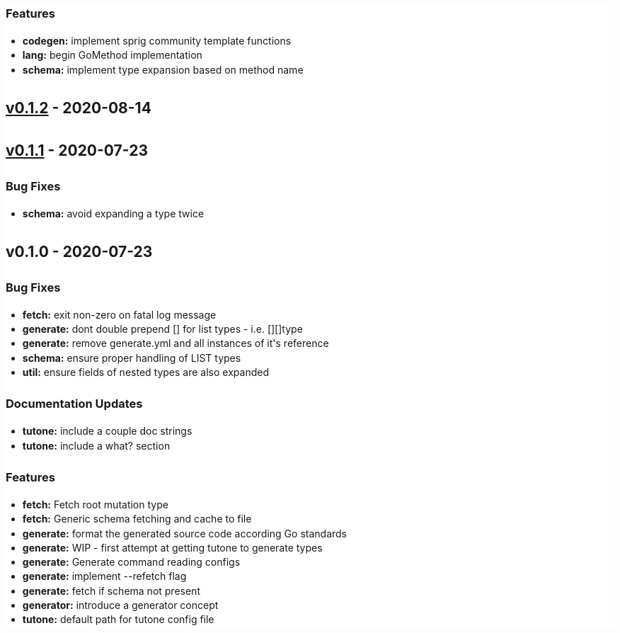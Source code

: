 ### Features
- **codegen:** implement sprig community template functions
- **lang:** begin GoMethod implementation
- **schema:** implement type expansion based on method name

<a name="v0.1.2"></a>
## [v0.1.2] - 2020-08-14
<a name="v0.1.1"></a>
## [v0.1.1] - 2020-07-23
### Bug Fixes
- **schema:** avoid expanding a type twice

<a name="v0.1.0"></a>
## v0.1.0 - 2020-07-23
### Bug Fixes
- **fetch:** exit non-zero on fatal log message
- **generate:** dont double prepend [] for list types - i.e. [][]type
- **generate:** remove generate.yml and all instances of it's reference
- **schema:** ensure proper handling of LIST types
- **util:** ensure fields of nested types are also expanded

### Documentation Updates
- **tutone:** include a couple doc strings
- **tutone:** include a what? section

### Features
- **fetch:** Fetch root mutation type
- **fetch:** Generic schema fetching and cache to file
- **generate:** format the generated source code according Go standards
- **generate:** WIP - first attempt at getting tutone to generate types
- **generate:** Generate command reading configs
- **generate:** implement --refetch flag
- **generate:** fetch if schema not present
- **generator:** introduce a generator concept
- **tutone:** default path for tutone config file

[Unreleased]: https://github.com/newrelic/tutone/compare/v0.10.311...HEAD
[v0.10.311]: https://github.com/newrelic/tutone/compare/v0.10.310...v0.10.311
[v0.10.310]: https://github.com/newrelic/tutone/compare/v0.10.309...v0.10.310
[v0.10.309]: https://github.com/newrelic/tutone/compare/v0.10.308...v0.10.309
[v0.10.308]: https://github.com/newrelic/tutone/compare/v0.10.307...v0.10.308
[v0.10.307]: https://github.com/newrelic/tutone/compare/v0.10.306...v0.10.307
[v0.10.306]: https://github.com/newrelic/tutone/compare/v0.10.305...v0.10.306
[v0.10.305]: https://github.com/newrelic/tutone/compare/v0.10.304...v0.10.305
[v0.10.304]: https://github.com/newrelic/tutone/compare/v0.10.303...v0.10.304
[v0.10.303]: https://github.com/newrelic/tutone/compare/v0.10.302...v0.10.303
[v0.10.302]: https://github.com/newrelic/tutone/compare/v0.10.301...v0.10.302
[v0.10.301]: https://github.com/newrelic/tutone/compare/v0.10.300...v0.10.301
[v0.10.300]: https://github.com/newrelic/tutone/compare/v0.10.299...v0.10.300
[v0.10.299]: https://github.com/newrelic/tutone/compare/v0.10.298...v0.10.299
[v0.10.298]: https://github.com/newrelic/tutone/compare/v0.10.297...v0.10.298
[v0.10.297]: https://github.com/newrelic/tutone/compare/v0.10.296...v0.10.297
[v0.10.296]: https://github.com/newrelic/tutone/compare/v0.10.295...v0.10.296
[v0.10.295]: https://github.com/newrelic/tutone/compare/v0.10.294...v0.10.295
[v0.10.294]: https://github.com/newrelic/tutone/compare/v0.10.293...v0.10.294
[v0.10.293]: https://github.com/newrelic/tutone/compare/v0.10.292...v0.10.293
[v0.10.292]: https://github.com/newrelic/tutone/compare/v0.10.291...v0.10.292
[v0.10.291]: https://github.com/newrelic/tutone/compare/v0.10.290...v0.10.291
[v0.10.290]: https://github.com/newrelic/tutone/compare/v0.10.289...v0.10.290
[v0.10.289]: https://github.com/newrelic/tutone/compare/v0.10.288...v0.10.289
[v0.10.288]: https://github.com/newrelic/tutone/compare/v0.10.287...v0.10.288
[v0.10.287]: https://github.com/newrelic/tutone/compare/v0.10.286...v0.10.287
[v0.10.286]: https://github.com/newrelic/tutone/compare/v0.10.285...v0.10.286
[v0.10.285]: https://github.com/newrelic/tutone/compare/v0.10.284...v0.10.285
[v0.10.284]: https://github.com/newrelic/tutone/compare/v0.10.283...v0.10.284
[v0.10.283]: https://github.com/newrelic/tutone/compare/v0.10.282...v0.10.283
[v0.10.282]: https://github.com/newrelic/tutone/compare/v0.10.281...v0.10.282
[v0.10.281]: https://github.com/newrelic/tutone/compare/v0.10.280...v0.10.281
[v0.10.280]: https://github.com/newrelic/tutone/compare/v0.10.279...v0.10.280
[v0.10.279]: https://github.com/newrelic/tutone/compare/v0.10.278...v0.10.279
[v0.10.278]: https://github.com/newrelic/tutone/compare/v0.10.277...v0.10.278
[v0.10.277]: https://github.com/newrelic/tutone/compare/v0.10.276...v0.10.277
[v0.10.276]: https://github.com/newrelic/tutone/compare/v0.10.275...v0.10.276
[v0.10.275]: https://github.com/newrelic/tutone/compare/v0.10.274...v0.10.275
[v0.10.274]: https://github.com/newrelic/tutone/compare/v0.10.273...v0.10.274
[v0.10.273]: https://github.com/newrelic/tutone/compare/v0.10.272...v0.10.273
[v0.10.272]: https://github.com/newrelic/tutone/compare/v0.10.271...v0.10.272
[v0.10.271]: https://github.com/newrelic/tutone/compare/v0.10.270...v0.10.271
[v0.10.270]: https://github.com/newrelic/tutone/compare/v0.10.269...v0.10.270
[v0.10.269]: https://github.com/newrelic/tutone/compare/v0.10.268...v0.10.269
[v0.10.268]: https://github.com/newrelic/tutone/compare/v0.10.267...v0.10.268
[v0.10.267]: https://github.com/newrelic/tutone/compare/v0.10.266...v0.10.267
[v0.10.266]: https://github.com/newrelic/tutone/compare/v0.10.265...v0.10.266
[v0.10.265]: https://github.com/newrelic/tutone/compare/v0.10.264...v0.10.265
[v0.10.264]: https://github.com/newrelic/tutone/compare/v0.10.263...v0.10.264
[v0.10.263]: https://github.com/newrelic/tutone/compare/v0.10.262...v0.10.263
[v0.10.262]: https://github.com/newrelic/tutone/compare/v0.10.261...v0.10.262
[v0.10.261]: https://github.com/newrelic/tutone/compare/v0.10.260...v0.10.261
[v0.10.260]: https://github.com/newrelic/tutone/compare/v0.10.259...v0.10.260
[v0.10.259]: https://github.com/newrelic/tutone/compare/v0.10.258...v0.10.259
[v0.10.258]: https://github.com/newrelic/tutone/compare/v0.10.257...v0.10.258
[v0.10.257]: https://github.com/newrelic/tutone/compare/v0.10.256...v0.10.257
[v0.10.256]: https://github.com/newrelic/tutone/compare/v0.10.255...v0.10.256
[v0.10.255]: https://github.com/newrelic/tutone/compare/v0.10.254...v0.10.255
[v0.10.254]: https://github.com/newrelic/tutone/compare/v0.10.253...v0.10.254
[v0.10.253]: https://github.com/newrelic/tutone/compare/v0.10.252...v0.10.253

[v0.10.252]: https://github.com/newrelic/tutone/compare/v0.10.251...v0.10.252
[v0.10.251]: https://github.com/newrelic/tutone/compare/v0.10.250...v0.10.251
[v0.10.250]: https://github.com/newrelic/tutone/compare/v0.10.249...v0.10.250
[v0.10.249]: https://github.com/newrelic/tutone/compare/v0.10.248...v0.10.249
[v0.10.248]: https://github.com/newrelic/tutone/compare/v0.10.247...v0.10.248
[v0.10.247]: https://github.com/newrelic/tutone/compare/v0.10.246...v0.10.247
[v0.10.246]: https://github.com/newrelic/tutone/compare/v0.10.245...v0.10.246
[v0.10.245]: https://github.com/newrelic/tutone/compare/v0.10.244...v0.10.245
[v0.10.244]: https://github.com/newrelic/tutone/compare/v0.10.243...v0.10.244
[v0.10.243]: https://github.com/newrelic/tutone/compare/v0.10.242...v0.10.243
[v0.10.242]: https://github.com/newrelic/tutone/compare/v0.10.241...v0.10.242
[v0.10.241]: https://github.com/newrelic/tutone/compare/v0.10.240...v0.10.241
[v0.10.240]: https://github.com/newrelic/tutone/compare/v0.10.239...v0.10.240
[v0.10.239]: https://github.com/newrelic/tutone/compare/v0.10.238...v0.10.239
[v0.10.238]: https://github.com/newrelic/tutone/compare/v0.10.237...v0.10.238
[v0.10.237]: https://github.com/newrelic/tutone/compare/v0.10.236...v0.10.237
[v0.10.236]: https://github.com/newrelic/tutone/compare/v0.10.235...v0.10.236
[v0.10.235]: https://github.com/newrelic/tutone/compare/v0.10.234...v0.10.235
[v0.10.234]: https://github.com/newrelic/tutone/compare/v0.10.233...v0.10.234
[v0.10.233]: https://github.com/newrelic/tutone/compare/v0.10.232...v0.10.233
[v0.10.232]: https://github.com/newrelic/tutone/compare/v0.10.231...v0.10.232
[v0.10.231]: https://github.com/newrelic/tutone/compare/v0.10.230...v0.10.231
[v0.10.230]: https://github.com/newrelic/tutone/compare/v0.10.229...v0.10.230
[v0.10.229]: https://github.com/newrelic/tutone/compare/v0.10.228...v0.10.229
[v0.10.228]: https://github.com/newrelic/tutone/compare/v0.10.227...v0.10.228
[v0.10.227]: https://github.com/newrelic/tutone/compare/v0.10.226...v0.10.227
[v0.10.226]: https://github.com/newrelic/tutone/compare/v0.10.225...v0.10.226
[v0.10.225]: https://github.com/newrelic/tutone/compare/v0.10.224...v0.10.225
[v0.10.224]: https://github.com/newrelic/tutone/compare/v0.10.223...v0.10.224
[v0.10.223]: https://github.com/newrelic/tutone/compare/v0.10.222...v0.10.223
[v0.10.222]: https://github.com/newrelic/tutone/compare/v0.10.221...v0.10.222
[v0.10.221]: https://github.com/newrelic/tutone/compare/v0.10.220...v0.10.221
[v0.10.220]: https://github.com/newrelic/tutone/compare/v0.10.219...v0.10.220
[v0.10.219]: https://github.com/newrelic/tutone/compare/v0.10.218...v0.10.219
[v0.10.218]: https://github.com/newrelic/tutone/compare/v0.10.217...v0.10.218
[v0.10.217]: https://github.com/newrelic/tutone/compare/v0.10.216...v0.10.217
[v0.10.216]: https://github.com/newrelic/tutone/compare/v0.10.215...v0.10.216
[v0.10.215]: https://github.com/newrelic/tutone/compare/v0.10.214...v0.10.215
[v0.10.214]: https://github.com/newrelic/tutone/compare/v0.10.213...v0.10.214
[v0.10.213]: https://github.com/newrelic/tutone/compare/v0.10.212...v0.10.213
[v0.10.212]: https://github.com/newrelic/tutone/compare/v0.10.211...v0.10.212
[v0.10.211]: https://github.com/newrelic/tutone/compare/v0.10.210...v0.10.211
[v0.10.210]: https://github.com/newrelic/tutone/compare/v0.10.209...v0.10.210
[v0.10.209]: https://github.com/newrelic/tutone/compare/v0.10.208...v0.10.209
[v0.10.208]: https://github.com/newrelic/tutone/compare/v0.10.207...v0.10.208
[v0.10.207]: https://github.com/newrelic/tutone/compare/v0.10.206...v0.10.207
[v0.10.206]: https://github.com/newrelic/tutone/compare/v0.10.205...v0.10.206
[v0.10.205]: https://github.com/newrelic/tutone/compare/v0.10.204...v0.10.205
[v0.10.204]: https://github.com/newrelic/tutone/compare/v0.10.203...v0.10.204
[v0.10.203]: https://github.com/newrelic/tutone/compare/v0.10.202...v0.10.203
[v0.10.202]: https://github.com/newrelic/tutone/compare/v0.10.201...v0.10.202
[v0.10.201]: https://github.com/newrelic/tutone/compare/v0.10.200...v0.10.201
[v0.10.200]: https://github.com/newrelic/tutone/compare/v0.10.199...v0.10.200
[v0.10.199]: https://github.com/newrelic/tutone/compare/v0.10.198...v0.10.199
[v0.10.198]: https://github.com/newrelic/tutone/compare/v0.10.197...v0.10.198
[v0.10.197]: https://github.com/newrelic/tutone/compare/v0.10.196...v0.10.197
[v0.10.196]: https://github.com/newrelic/tutone/compare/v0.10.195...v0.10.196
[v0.10.195]: https://github.com/newrelic/tutone/compare/v0.10.194...v0.10.195
[v0.10.194]: https://github.com/newrelic/tutone/compare/v0.10.193...v0.10.194
[v0.10.193]: https://github.com/newrelic/tutone/compare/v0.10.192...v0.10.193
[v0.10.192]: https://github.com/newrelic/tutone/compare/v0.10.191...v0.10.192
[v0.10.191]: https://github.com/newrelic/tutone/compare/v0.10.190...v0.10.191
[v0.10.190]: https://github.com/newrelic/tutone/compare/v0.10.189...v0.10.190
[v0.10.189]: https://github.com/newrelic/tutone/compare/v0.10.188...v0.10.189
[v0.10.188]: https://github.com/newrelic/tutone/compare/v0.10.187...v0.10.188
[v0.10.187]: https://github.com/newrelic/tutone/compare/v0.10.186...v0.10.187
[v0.10.186]: https://github.com/newrelic/tutone/compare/v0.10.185...v0.10.186
[v0.10.185]: https://github.com/newrelic/tutone/compare/v0.10.184...v0.10.185
[v0.10.184]: https://github.com/newrelic/tutone/compare/v0.10.183...v0.10.184
[v0.10.183]: https://github.com/newrelic/tutone/compare/v0.10.182...v0.10.183
[v0.10.182]: https://github.com/newrelic/tutone/compare/v0.10.181...v0.10.182
[v0.10.181]: https://github.com/newrelic/tutone/compare/v0.10.180...v0.10.181
[v0.10.180]: https://github.com/newrelic/tutone/compare/v0.10.179...v0.10.180
[v0.10.179]: https://github.com/newrelic/tutone/compare/v0.10.178...v0.10.179
[v0.10.178]: https://github.com/newrelic/tutone/compare/v0.10.177...v0.10.178
[v0.10.177]: https://github.com/newrelic/tutone/compare/v0.10.176...v0.10.177
[v0.10.176]: https://github.com/newrelic/tutone/compare/v0.10.175...v0.10.176
[v0.10.175]: https://github.com/newrelic/tutone/compare/v0.10.174...v0.10.175
[v0.10.174]: https://github.com/newrelic/tutone/compare/v0.10.173...v0.10.174
[v0.10.173]: https://github.com/newrelic/tutone/compare/v0.10.172...v0.10.173
[v0.10.172]: https://github.com/newrelic/tutone/compare/v0.10.171...v0.10.172
[v0.10.171]: https://github.com/newrelic/tutone/compare/v0.10.170...v0.10.171
[v0.10.170]: https://github.com/newrelic/tutone/compare/v0.10.169...v0.10.170
[v0.10.169]: https://github.com/newrelic/tutone/compare/v0.10.168...v0.10.169
[v0.10.168]: https://github.com/newrelic/tutone/compare/v0.10.167...v0.10.168
[v0.10.167]: https://github.com/newrelic/tutone/compare/v0.10.166...v0.10.167
[v0.10.166]: https://github.com/newrelic/tutone/compare/v0.10.165...v0.10.166
[v0.10.165]: https://github.com/newrelic/tutone/compare/v0.10.164...v0.10.165
[v0.10.164]: https://github.com/newrelic/tutone/compare/v0.10.163...v0.10.164
[v0.10.163]: https://github.com/newrelic/tutone/compare/v0.10.162...v0.10.163
[v0.10.162]: https://github.com/newrelic/tutone/compare/v0.10.161...v0.10.162
[v0.10.161]: https://github.com/newrelic/tutone/compare/v0.10.160...v0.10.161
[v0.10.160]: https://github.com/newrelic/tutone/compare/v0.10.159...v0.10.160
[v0.10.159]: https://github.com/newrelic/tutone/compare/v0.10.158...v0.10.159
[v0.10.158]: https://github.com/newrelic/tutone/compare/v0.10.157...v0.10.158
[v0.10.157]: https://github.com/newrelic/tutone/compare/v0.10.156...v0.10.157
[v0.10.156]: https://github.com/newrelic/tutone/compare/v0.10.155...v0.10.156
[v0.10.155]: https://github.com/newrelic/tutone/compare/v0.10.154...v0.10.155
[v0.10.154]: https://github.com/newrelic/tutone/compare/v0.10.153...v0.10.154
[v0.10.153]: https://github.com/newrelic/tutone/compare/v0.10.152...v0.10.153
[v0.10.152]: https://github.com/newrelic/tutone/compare/v0.10.151...v0.10.152
[v0.10.151]: https://github.com/newrelic/tutone/compare/v0.10.150...v0.10.151
[v0.10.150]: https://github.com/newrelic/tutone/compare/v0.10.149...v0.10.150
[v0.10.149]: https://github.com/newrelic/tutone/compare/v0.10.148...v0.10.149
[v0.10.148]: https://github.com/newrelic/tutone/compare/v0.10.147...v0.10.148
[v0.10.147]: https://github.com/newrelic/tutone/compare/v0.10.146...v0.10.147
[v0.10.146]: https://github.com/newrelic/tutone/compare/v0.10.145...v0.10.146
[v0.10.145]: https://github.com/newrelic/tutone/compare/v0.10.144...v0.10.145
[v0.10.144]: https://github.com/newrelic/tutone/compare/v0.10.143...v0.10.144
[v0.10.143]: https://github.com/newrelic/tutone/compare/v0.10.142...v0.10.143
[v0.10.142]: https://github.com/newrelic/tutone/compare/v0.10.141...v0.10.142
[v0.10.141]: https://github.com/newrelic/tutone/compare/v0.10.140...v0.10.141
[v0.10.140]: https://github.com/newrelic/tutone/compare/v0.10.139...v0.10.140
[v0.10.139]: https://github.com/newrelic/tutone/compare/v0.10.138...v0.10.139
[v0.10.138]: https://github.com/newrelic/tutone/compare/v0.10.137...v0.10.138
[v0.10.137]: https://github.com/newrelic/tutone/compare/v0.10.136...v0.10.137
[v0.10.136]: https://github.com/newrelic/tutone/compare/v0.10.135...v0.10.136
[v0.10.135]: https://github.com/newrelic/tutone/compare/v0.10.134...v0.10.135
[v0.10.134]: https://github.com/newrelic/tutone/compare/v0.10.133...v0.10.134
[v0.10.133]: https://github.com/newrelic/tutone/compare/v0.10.132...v0.10.133
[v0.10.132]: https://github.com/newrelic/tutone/compare/v0.10.131...v0.10.132
[v0.10.131]: https://github.com/newrelic/tutone/compare/v0.10.130...v0.10.131
[v0.10.130]: https://github.com/newrelic/tutone/compare/v0.10.129...v0.10.130
[v0.10.129]: https://github.com/newrelic/tutone/compare/v0.10.128...v0.10.129
[v0.10.128]: https://github.com/newrelic/tutone/compare/v0.10.127...v0.10.128
[v0.10.127]: https://github.com/newrelic/tutone/compare/v0.10.126...v0.10.127
[v0.10.126]: https://github.com/newrelic/tutone/compare/v0.10.125...v0.10.126
[v0.10.125]: https://github.com/newrelic/tutone/compare/v0.10.124...v0.10.125
[v0.10.124]: https://github.com/newrelic/tutone/compare/v0.10.123...v0.10.124
[v0.10.123]: https://github.com/newrelic/tutone/compare/v0.10.122...v0.10.123
[v0.10.122]: https://github.com/newrelic/tutone/compare/v0.10.121...v0.10.122
[v0.10.121]: https://github.com/newrelic/tutone/compare/v0.10.120...v0.10.121
[v0.10.120]: https://github.com/newrelic/tutone/compare/v0.10.119...v0.10.120
[v0.10.119]: https://github.com/newrelic/tutone/compare/v0.10.118...v0.10.119
[v0.10.118]: https://github.com/newrelic/tutone/compare/v0.10.117...v0.10.118
[v0.10.117]: https://github.com/newrelic/tutone/compare/v0.10.116...v0.10.117
[v0.10.116]: https://github.com/newrelic/tutone/compare/v0.10.115...v0.10.116
[v0.10.115]: https://github.com/newrelic/tutone/compare/v0.10.114...v0.10.115
[v0.10.114]: https://github.com/newrelic/tutone/compare/v0.10.113...v0.10.114
[v0.10.113]: https://github.com/newrelic/tutone/compare/v0.10.112...v0.10.113
[v0.10.112]: https://github.com/newrelic/tutone/compare/v0.10.111...v0.10.112
[v0.10.111]: https://github.com/newrelic/tutone/compare/v0.10.110...v0.10.111
[v0.10.110]: https://github.com/newrelic/tutone/compare/v0.10.109...v0.10.110
[v0.10.109]: https://github.com/newrelic/tutone/compare/v0.10.108...v0.10.109
[v0.10.108]: https://github.com/newrelic/tutone/compare/v0.10.107...v0.10.108
[v0.10.107]: https://github.com/newrelic/tutone/compare/v0.10.106...v0.10.107
[v0.10.106]: https://github.com/newrelic/tutone/compare/v0.10.105...v0.10.106
[v0.10.105]: https://github.com/newrelic/tutone/compare/v0.10.104...v0.10.105
[v0.10.104]: https://github.com/newrelic/tutone/compare/v0.10.103...v0.10.104
[v0.10.103]: https://github.com/newrelic/tutone/compare/v0.10.102...v0.10.103
[v0.10.102]: https://github.com/newrelic/tutone/compare/v0.10.101...v0.10.102
[v0.10.101]: https://github.com/newrelic/tutone/compare/v0.10.100...v0.10.101
[v0.10.100]: https://github.com/newrelic/tutone/compare/v0.10.99...v0.10.100
[v0.10.99]: https://github.com/newrelic/tutone/compare/v0.10.98...v0.10.99
[v0.10.98]: https://github.com/newrelic/tutone/compare/v0.10.97...v0.10.98
[v0.10.97]: https://github.com/newrelic/tutone/compare/v0.10.96...v0.10.97
[v0.10.96]: https://github.com/newrelic/tutone/compare/v0.10.95...v0.10.96
[v0.10.95]: https://github.com/newrelic/tutone/compare/v0.10.94...v0.10.95
[v0.10.94]: https://github.com/newrelic/tutone/compare/v0.10.93...v0.10.94
[v0.10.93]: https://github.com/newrelic/tutone/compare/v0.10.92...v0.10.93
[v0.10.92]: https://github.com/newrelic/tutone/compare/v0.10.91...v0.10.92
[v0.10.91]: https://github.com/newrelic/tutone/compare/v0.10.90...v0.10.91
[v0.10.90]: https://github.com/newrelic/tutone/compare/v0.10.89...v0.10.90
[v0.10.89]: https://github.com/newrelic/tutone/compare/v0.10.88...v0.10.89
[v0.10.88]: https://github.com/newrelic/tutone/compare/v0.10.87...v0.10.88
[v0.10.87]: https://github.com/newrelic/tutone/compare/v0.10.86...v0.10.87
[v0.10.86]: https://github.com/newrelic/tutone/compare/v0.10.85...v0.10.86
[v0.10.85]: https://github.com/newrelic/tutone/compare/v0.10.84...v0.10.85
[v0.10.84]: https://github.com/newrelic/tutone/compare/v0.10.83...v0.10.84
[v0.10.83]: https://github.com/newrelic/tutone/compare/v0.10.82...v0.10.83
[v0.10.82]: https://github.com/newrelic/tutone/compare/v0.10.81...v0.10.82
[v0.10.81]: https://github.com/newrelic/tutone/compare/v0.10.80...v0.10.81
[v0.10.80]: https://github.com/newrelic/tutone/compare/v0.10.79...v0.10.80
[v0.10.79]: https://github.com/newrelic/tutone/compare/v0.10.78...v0.10.79
[v0.10.78]: https://github.com/newrelic/tutone/compare/v0.10.77...v0.10.78
[v0.10.77]: https://github.com/newrelic/tutone/compare/v0.10.76...v0.10.77
[v0.10.76]: https://github.com/newrelic/tutone/compare/v0.10.75...v0.10.76
[v0.10.75]: https://github.com/newrelic/tutone/compare/v0.10.74...v0.10.75
[v0.10.74]: https://github.com/newrelic/tutone/compare/v0.10.73...v0.10.74
[v0.10.73]: https://github.com/newrelic/tutone/compare/v0.10.72...v0.10.73
[v0.10.72]: https://github.com/newrelic/tutone/compare/v0.10.71...v0.10.72
[v0.10.71]: https://github.com/newrelic/tutone/compare/v0.10.70...v0.10.71
[v0.10.70]: https://github.com/newrelic/tutone/compare/v0.10.69...v0.10.70
[v0.10.69]: https://github.com/newrelic/tutone/compare/v0.10.68...v0.10.69
[v0.10.68]: https://github.com/newrelic/tutone/compare/v0.10.67...v0.10.68
[v0.10.67]: https://github.com/newrelic/tutone/compare/v0.10.66...v0.10.67
[v0.10.66]: https://github.com/newrelic/tutone/compare/v0.10.65...v0.10.66
[v0.10.65]: https://github.com/newrelic/tutone/compare/v0.10.64...v0.10.65
[v0.10.64]: https://github.com/newrelic/tutone/compare/v0.10.63...v0.10.64
[v0.10.63]: https://github.com/newrelic/tutone/compare/v0.10.62...v0.10.63
[v0.10.62]: https://github.com/newrelic/tutone/compare/v0.10.61...v0.10.62
[v0.10.61]: https://github.com/newrelic/tutone/compare/v0.10.60...v0.10.61
[v0.10.60]: https://github.com/newrelic/tutone/compare/v0.10.59...v0.10.60
[v0.10.59]: https://github.com/newrelic/tutone/compare/v0.10.58...v0.10.59
[v0.10.58]: https://github.com/newrelic/tutone/compare/v0.10.57...v0.10.58
[v0.10.57]: https://github.com/newrelic/tutone/compare/v0.10.56...v0.10.57
[v0.10.56]: https://github.com/newrelic/tutone/compare/v0.10.55...v0.10.56
[v0.10.55]: https://github.com/newrelic/tutone/compare/v0.10.54...v0.10.55
[v0.10.54]: https://github.com/newrelic/tutone/compare/v0.10.53...v0.10.54
[v0.10.53]: https://github.com/newrelic/tutone/compare/v0.10.52...v0.10.53
[v0.10.52]: https://github.com/newrelic/tutone/compare/v0.10.51...v0.10.52
[v0.10.51]: https://github.com/newrelic/tutone/compare/v0.10.50...v0.10.51
[v0.10.50]: https://github.com/newrelic/tutone/compare/v0.10.49...v0.10.50
[v0.10.49]: https://github.com/newrelic/tutone/compare/v0.10.48...v0.10.49
[v0.10.48]: https://github.com/newrelic/tutone/compare/v0.10.47...v0.10.48
[v0.10.47]: https://github.com/newrelic/tutone/compare/v0.10.46...v0.10.47
[v0.10.46]: https://github.com/newrelic/tutone/compare/v0.10.45...v0.10.46
[v0.10.45]: https://github.com/newrelic/tutone/compare/v0.10.44...v0.10.45
[v0.10.44]: https://github.com/newrelic/tutone/compare/v0.10.43...v0.10.44
[v0.10.43]: https://github.com/newrelic/tutone/compare/v0.10.42...v0.10.43
[v0.10.42]: https://github.com/newrelic/tutone/compare/v0.10.41...v0.10.42
[v0.10.41]: https://github.com/newrelic/tutone/compare/v0.10.40...v0.10.41
[v0.10.40]: https://github.com/newrelic/tutone/compare/v0.10.39...v0.10.40
[v0.10.39]: https://github.com/newrelic/tutone/compare/v0.10.38...v0.10.39
[v0.10.38]: https://github.com/newrelic/tutone/compare/v0.10.37...v0.10.38
[v0.10.37]: https://github.com/newrelic/tutone/compare/v0.10.36...v0.10.37
[v0.10.36]: https://github.com/newrelic/tutone/compare/v0.10.35...v0.10.36
[v0.10.35]: https://github.com/newrelic/tutone/compare/v0.10.34...v0.10.35
[v0.10.34]: https://github.com/newrelic/tutone/compare/v0.10.33...v0.10.34
[v0.10.33]: https://github.com/newrelic/tutone/compare/v0.10.32...v0.10.33
[v0.10.32]: https://github.com/newrelic/tutone/compare/v0.10.31...v0.10.32
[v0.10.31]: https://github.com/newrelic/tutone/compare/v0.10.30...v0.10.31
[v0.10.30]: https://github.com/newrelic/tutone/compare/v0.10.29...v0.10.30
[v0.10.29]: https://github.com/newrelic/tutone/compare/v0.10.28...v0.10.29
[v0.10.28]: https://github.com/newrelic/tutone/compare/v0.10.27...v0.10.28
[v0.10.27]: https://github.com/newrelic/tutone/compare/v0.10.26...v0.10.27
[v0.10.26]: https://github.com/newrelic/tutone/compare/v0.10.25...v0.10.26
[v0.10.25]: https://github.com/newrelic/tutone/compare/v0.10.24...v0.10.25
[v0.10.24]: https://github.com/newrelic/tutone/compare/v0.10.23...v0.10.24
[v0.10.23]: https://github.com/newrelic/tutone/compare/v0.10.22...v0.10.23
[v0.10.22]: https://github.com/newrelic/tutone/compare/v0.10.21...v0.10.22
[v0.10.21]: https://github.com/newrelic/tutone/compare/v0.10.20...v0.10.21
[v0.10.20]: https://github.com/newrelic/tutone/compare/v0.10.19...v0.10.20
[v0.10.19]: https://github.com/newrelic/tutone/compare/v0.10.18...v0.10.19
[v0.10.18]: https://github.com/newrelic/tutone/compare/v0.10.17...v0.10.18
[v0.10.17]: https://github.com/newrelic/tutone/compare/v0.10.16...v0.10.17
[v0.10.16]: https://github.com/newrelic/tutone/compare/v0.10.15...v0.10.16
[v0.10.15]: https://github.com/newrelic/tutone/compare/v0.10.14...v0.10.15
[v0.10.14]: https://github.com/newrelic/tutone/compare/v0.10.13...v0.10.14
[v0.10.13]: https://github.com/newrelic/tutone/compare/v0.10.12...v0.10.13
[v0.10.12]: https://github.com/newrelic/tutone/compare/v0.10.11...v0.10.12
[v0.10.11]: https://github.com/newrelic/tutone/compare/v0.10.10...v0.10.11
[v0.10.10]: https://github.com/newrelic/tutone/compare/v0.10.9...v0.10.10
[v0.10.9]: https://github.com/newrelic/tutone/compare/v0.10.8...v0.10.9
[v0.10.8]: https://github.com/newrelic/tutone/compare/v0.10.7...v0.10.8
[v0.10.7]: https://github.com/newrelic/tutone/compare/v0.10.6...v0.10.7
[v0.10.6]: https://github.com/newrelic/tutone/compare/v0.10.5...v0.10.6
[v0.10.5]: https://github.com/newrelic/tutone/compare/v0.10.4...v0.10.5
[v0.10.4]: https://github.com/newrelic/tutone/compare/v0.10.3...v0.10.4
[v0.10.3]: https://github.com/newrelic/tutone/compare/v0.10.2...v0.10.3
[v0.10.2]: https://github.com/newrelic/tutone/compare/v0.10.1...v0.10.2
[v0.10.1]: https://github.com/newrelic/tutone/compare/v0.10.0...v0.10.1
[v0.10.0]: https://github.com/newrelic/tutone/compare/v0.9.0...v0.10.0
[v0.9.0]: https://github.com/newrelic/tutone/compare/v0.8.1...v0.9.0
[v0.8.1]: https://github.com/newrelic/tutone/compare/v0.8.0...v0.8.1
[v0.8.0]: https://github.com/newrelic/tutone/compare/v0.7.0...v0.8.0
[v0.7.0]: https://github.com/newrelic/tutone/compare/v0.6.1...v0.7.0
[v0.6.1]: https://github.com/newrelic/tutone/compare/v0.6.0...v0.6.1
[v0.6.0]: https://github.com/newrelic/tutone/compare/v0.5.0...v0.6.0
[v0.5.0]: https://github.com/newrelic/tutone/compare/v0.4.3...v0.5.0
[v0.4.3]: https://github.com/newrelic/tutone/compare/v0.4.2...v0.4.3
[v0.4.2]: https://github.com/newrelic/tutone/compare/v0.4.1...v0.4.2
[v0.4.1]: https://github.com/newrelic/tutone/compare/v0.4.0...v0.4.1
[v0.4.0]: https://github.com/newrelic/tutone/compare/v0.3.0...v0.4.0
[v0.3.0]: https://github.com/newrelic/tutone/compare/v0.2.5...v0.3.0
[v0.2.5]: https://github.com/newrelic/tutone/compare/v0.2.4...v0.2.5
[v0.2.4]: https://github.com/newrelic/tutone/compare/v0.2.3...v0.2.4
[v0.2.3]: https://github.com/newrelic/tutone/compare/v0.2.2...v0.2.3
[v0.2.2]: https://github.com/newrelic/tutone/compare/v0.2.1...v0.2.2
[v0.2.1]: https://github.com/newrelic/tutone/compare/v0.2.0...v0.2.1
[v0.2.0]: https://github.com/newrelic/tutone/compare/v0.1.2...v0.2.0
[v0.1.2]: https://github.com/newrelic/tutone/compare/v0.1.1...v0.1.2
[v0.1.1]: https://github.com/newrelic/tutone/compare/v0.1.0...v0.1.1